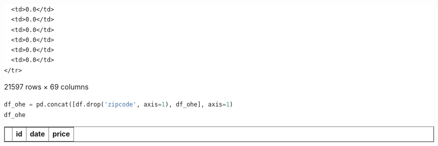       <td>0.0</td>
      <td>0.0</td>
      <td>0.0</td>
      <td>0.0</td>
      <td>0.0</td>
      <td>0.0</td>
    </tr>
  </tbody>
</table>
<p>21597 rows × 69 columns</p>
</div>




```python
df_ohe = pd.concat([df.drop('zipcode', axis=1), df_ohe], axis=1)
df_ohe
```




<div>
<style scoped>
    .dataframe tbody tr th:only-of-type {
        vertical-align: middle;
    }

    .dataframe tbody tr th {
        vertical-align: top;
    }

    .dataframe thead th {
        text-align: right;
    }
</style>
<table border="1" class="dataframe">
  <thead>
    <tr style="text-align: right;">
      <th></th>
      <th>id</th>
      <th>date</th>
      <th>price</th>
